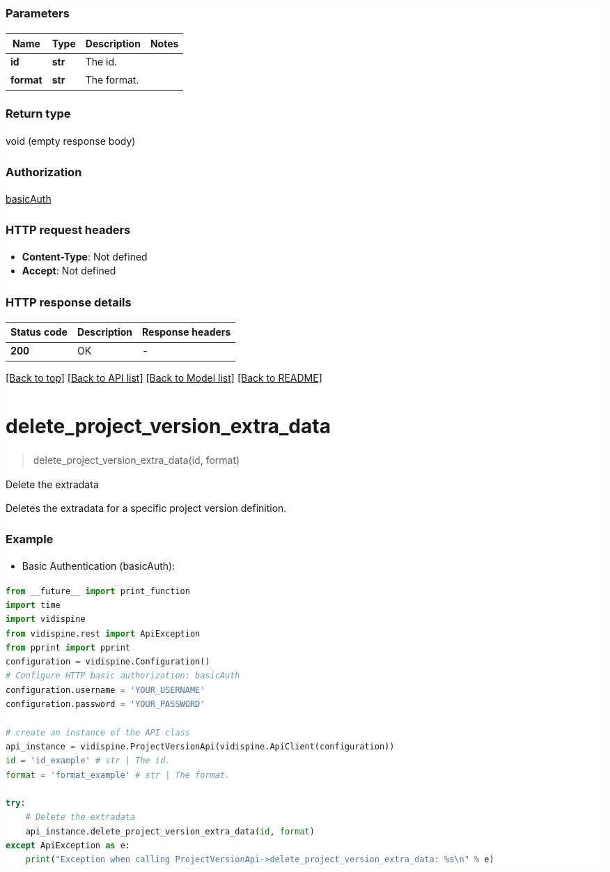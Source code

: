 ### Parameters

Name | Type | Description  | Notes
------------- | ------------- | ------------- | -------------
 **id** | **str**| The id. | 
 **format** | **str**| The format. | 

### Return type

void (empty response body)

### Authorization

[basicAuth](../README.md#basicAuth)

### HTTP request headers

 - **Content-Type**: Not defined
 - **Accept**: Not defined

### HTTP response details
| Status code | Description | Response headers |
|-------------|-------------|------------------|
**200** | OK |  -  |

[[Back to top]](#) [[Back to API list]](../README.md#documentation-for-api-endpoints) [[Back to Model list]](../README.md#documentation-for-models) [[Back to README]](../README.md)

# **delete_project_version_extra_data**
> delete_project_version_extra_data(id, format)

Delete the extradata

Deletes the extradata for a specific project version definition.

### Example

* Basic Authentication (basicAuth):
```python
from __future__ import print_function
import time
import vidispine
from vidispine.rest import ApiException
from pprint import pprint
configuration = vidispine.Configuration()
# Configure HTTP basic authorization: basicAuth
configuration.username = 'YOUR_USERNAME'
configuration.password = 'YOUR_PASSWORD'

# create an instance of the API class
api_instance = vidispine.ProjectVersionApi(vidispine.ApiClient(configuration))
id = 'id_example' # str | The id.
format = 'format_example' # str | The format.

try:
    # Delete the extradata
    api_instance.delete_project_version_extra_data(id, format)
except ApiException as e:
    print("Exception when calling ProjectVersionApi->delete_project_version_extra_data: %s\n" % e)
```
